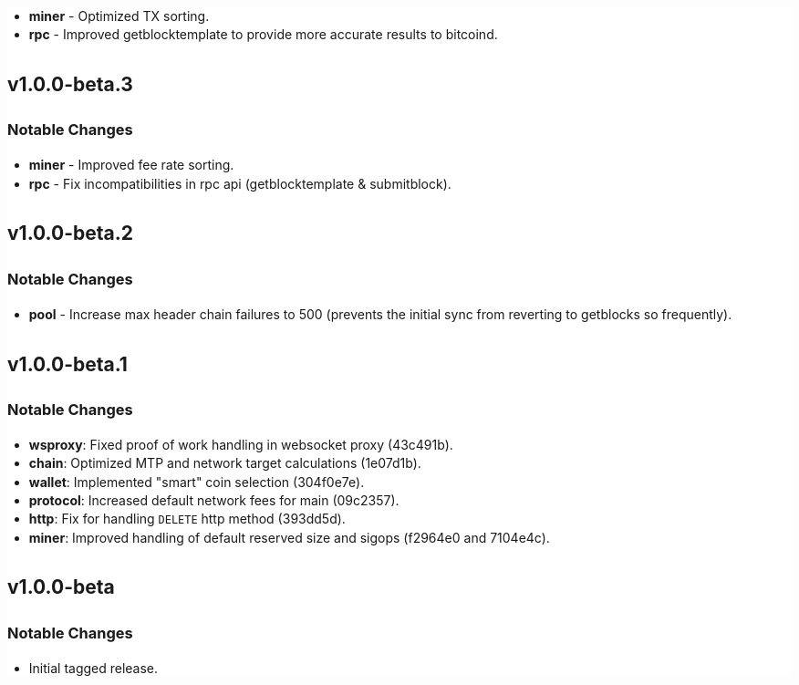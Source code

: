 - __miner__ - Optimized TX sorting.
- __rpc__ - Improved getblocktemplate to provide more
  accurate results to bitcoind.

## v1.0.0-beta.3

### Notable Changes

- __miner__ - Improved fee rate sorting.
- __rpc__ - Fix incompatibilities in rpc api (getblocktemplate & submitblock).

## v1.0.0-beta.2

### Notable Changes

- __pool__ - Increase max header chain failures to 500 (prevents the initial
  sync from reverting to getblocks so frequently).

## v1.0.0-beta.1

### Notable Changes

- __wsproxy__: Fixed proof of work handling in websocket proxy (43c491b).
- __chain__: Optimized MTP and network target calculations (1e07d1b).
- __wallet__: Implemented "smart" coin selection (304f0e7e).
- __protocol__: Increased default network fees for main (09c2357).
- __http__: Fix for handling `DELETE` http method (393dd5d).
- __miner__: Improved handling of default reserved size and sigops (f2964e0
  and 7104e4c).

## v1.0.0-beta

### Notable Changes

- Initial tagged release.
